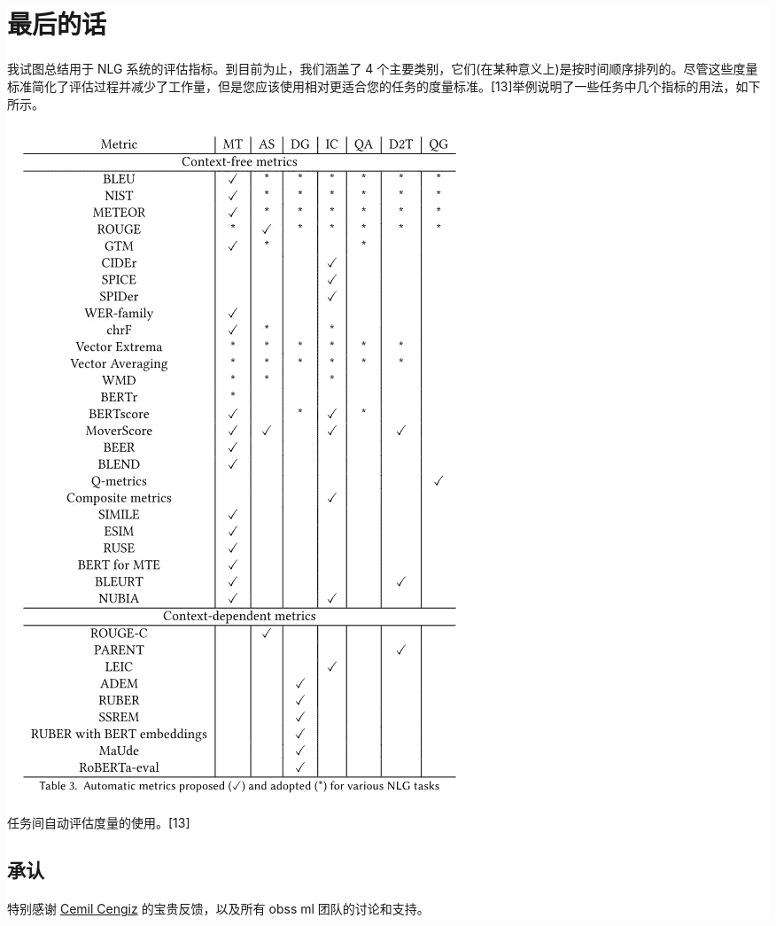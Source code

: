 # 最后的话

我试图总结用于 NLG 系统的评估指标。到目前为止，我们涵盖了 4 个主要类别，它们(在某种意义上)是按时间顺序排列的。尽管这些度量标准简化了评估过程并减少了工作量，但是您应该使用相对更适合您的任务的度量标准。[13]举例说明了一些任务中几个指标的用法，如下所示。

![](img/d5b7dc350f966889ad442b3489e7b403.png)

任务间自动评估度量的使用。[13]

## 承认

特别感谢 [Cemil Cengiz](https://medium.com/u/e16ae3a11a91?source=post_page-----39749a115ff3--------------------------------) 的宝贵反馈，以及所有 obss ml 团队的讨论和支持。
